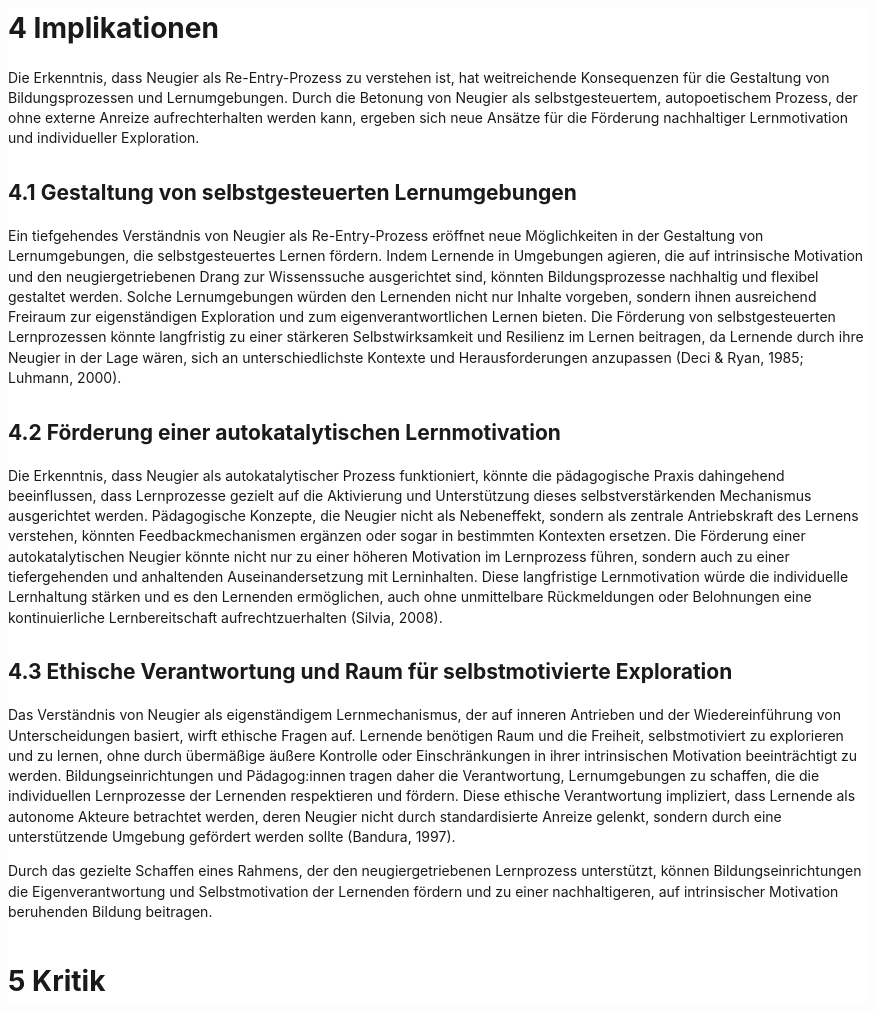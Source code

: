 # 4 Implikationen

Die Erkenntnis, dass Neugier als Re-Entry-Prozess zu verstehen ist, hat weitreichende Konsequenzen für die Gestaltung von Bildungsprozessen und Lernumgebungen. Durch die Betonung von Neugier als selbstgesteuertem, autopoetischem Prozess, der ohne externe Anreize aufrechterhalten werden kann, ergeben sich neue Ansätze für die Förderung nachhaltiger Lernmotivation und individueller Exploration.

## 4.1 Gestaltung von selbstgesteuerten Lernumgebungen

Ein tiefgehendes Verständnis von Neugier als Re-Entry-Prozess eröffnet neue Möglichkeiten in der Gestaltung von Lernumgebungen, die selbstgesteuertes Lernen fördern. Indem Lernende in Umgebungen agieren, die auf intrinsische Motivation und den neugiergetriebenen Drang zur Wissenssuche ausgerichtet sind, könnten Bildungsprozesse nachhaltig und flexibel gestaltet werden. Solche Lernumgebungen würden den Lernenden nicht nur Inhalte vorgeben, sondern ihnen ausreichend Freiraum zur eigenständigen Exploration und zum eigenverantwortlichen Lernen bieten. Die Förderung von selbstgesteuerten Lernprozessen könnte langfristig zu einer stärkeren Selbstwirksamkeit und Resilienz im Lernen beitragen, da Lernende durch ihre Neugier in der Lage wären, sich an unterschiedlichste Kontexte und Herausforderungen anzupassen (Deci & Ryan, 1985; Luhmann, 2000).

## 4.2 Förderung einer autokatalytischen Lernmotivation

Die Erkenntnis, dass Neugier als autokatalytischer Prozess funktioniert, könnte die pädagogische Praxis dahingehend beeinflussen, dass Lernprozesse gezielt auf die Aktivierung und Unterstützung dieses selbstverstärkenden Mechanismus ausgerichtet werden. Pädagogische Konzepte, die Neugier nicht als Nebeneffekt, sondern als zentrale Antriebskraft des Lernens verstehen, könnten Feedbackmechanismen ergänzen oder sogar in bestimmten Kontexten ersetzen. Die Förderung einer autokatalytischen Neugier könnte nicht nur zu einer höheren Motivation im Lernprozess führen, sondern auch zu einer tiefergehenden und anhaltenden Auseinandersetzung mit Lerninhalten. Diese langfristige Lernmotivation würde die individuelle Lernhaltung stärken und es den Lernenden ermöglichen, auch ohne unmittelbare Rückmeldungen oder Belohnungen eine kontinuierliche Lernbereitschaft aufrechtzuerhalten (Silvia, 2008).

## 4.3 Ethische Verantwortung und Raum für selbstmotivierte Exploration

Das Verständnis von Neugier als eigenständigem Lernmechanismus, der auf inneren Antrieben und der Wiedereinführung von Unterscheidungen basiert, wirft ethische Fragen auf. Lernende benötigen Raum und die Freiheit, selbstmotiviert zu explorieren und zu lernen, ohne durch übermäßige äußere Kontrolle oder Einschränkungen in ihrer intrinsischen Motivation beeinträchtigt zu werden. Bildungseinrichtungen und Pädagog:innen tragen daher die Verantwortung, Lernumgebungen zu schaffen, die die individuellen Lernprozesse der Lernenden respektieren und fördern. Diese ethische Verantwortung impliziert, dass Lernende als autonome Akteure betrachtet werden, deren Neugier nicht durch standardisierte Anreize gelenkt, sondern durch eine unterstützende Umgebung gefördert werden sollte (Bandura, 1997).

Durch das gezielte Schaffen eines Rahmens, der den neugiergetriebenen Lernprozess unterstützt, können Bildungseinrichtungen die Eigenverantwortung und Selbstmotivation der Lernenden fördern und zu einer nachhaltigeren, auf intrinsischer Motivation beruhenden Bildung beitragen.

# 5 Kritik
